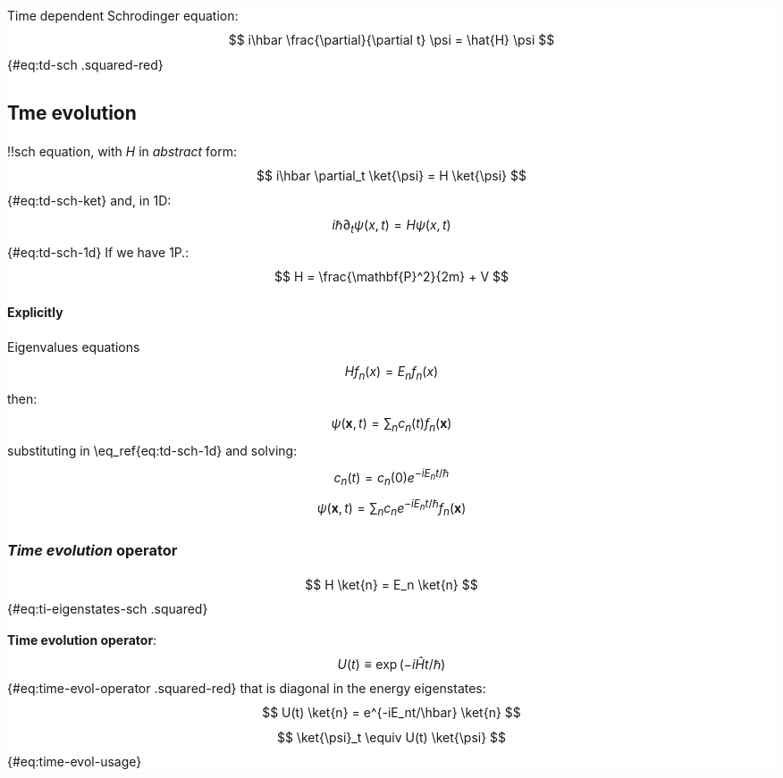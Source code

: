 Time dependent Schrodinger equation:
$$
i\hbar \frac{\partial}{\partial t} \psi = \hat{H} \psi
$${#eq:td-sch .squared-red}

## Tme evolution

!!sch equation, with $H$ in *abstract* form:
$$
i\hbar \partial_t \ket{\psi} = H \ket{\psi}
$${#eq:td-sch-ket}
and, in 1D:
$$
i\hbar \partial_t \psi(x, t) = H \psi(x, t)
$${#eq:td-sch-1d}
If we have 1P.:
$$
H = \frac{\mathbf{P}^2}{2m} + V
$$

#### Explicitly

Eigenvalues equations
$$
H f_n(x) = E_n f_n(x)
$$
then:
$$
\psi(\mathbf{x}, t) = \sum_n c_n(t) f_n(\mathbf{x})
$$
substituting in \eq_ref{eq:td-sch-1d} and solving:
$$
c_n(t) = c_n(0) e^{-iE_nt/\hbar}
$$
$$
\psi(\mathbf{x}, t) = \sum_n c_n e^{-iE_nt/\hbar} f_n(\mathbf{x})
$$

### *Time evolution* operator

$$
H \ket{n} = E_n \ket{n}
$${#eq:ti-eigenstates-sch .squared}

**Time evolution operator**:
$$
U(t) \equiv \exp(-i\hat{H}t/\hbar)
$${#eq:time-evol-operator .squared-red}
that is diagonal in the energy eigenstates:
$$
U(t) \ket{n} = e^{-iE_nt/\hbar} \ket{n}
$$
$$
\ket{\psi}_t \equiv U(t) \ket{\psi}
$${#eq:time-evol-usage}

